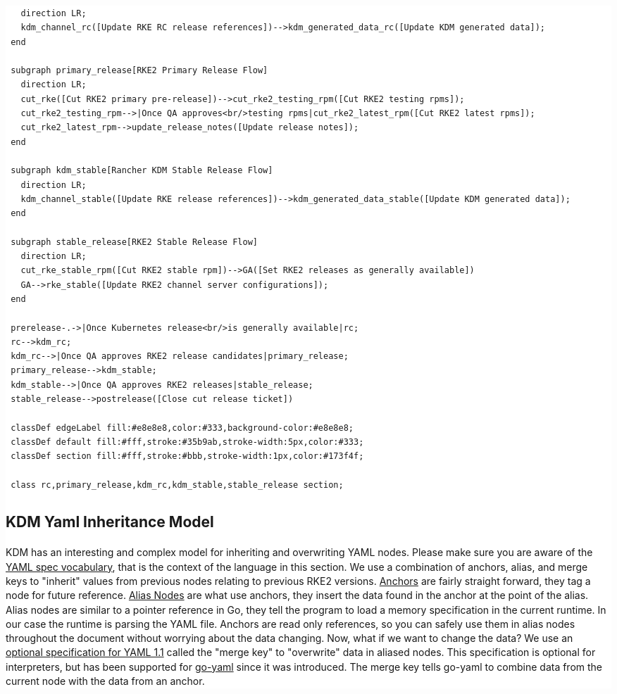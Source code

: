 ```mermaid
   direction LR;
   kdm_channel_rc([Update RKE RC release references])-->kdm_generated_data_rc([Update KDM generated data]);
 end

 subgraph primary_release[RKE2 Primary Release Flow]
   direction LR;
   cut_rke([Cut RKE2 primary pre-release])-->cut_rke2_testing_rpm([Cut RKE2 testing rpms]);
   cut_rke2_testing_rpm-->|Once QA approves<br/>testing rpms|cut_rke2_latest_rpm([Cut RKE2 latest rpms]);
   cut_rke2_latest_rpm-->update_release_notes([Update release notes]);
 end

 subgraph kdm_stable[Rancher KDM Stable Release Flow]
   direction LR;
   kdm_channel_stable([Update RKE release references])-->kdm_generated_data_stable([Update KDM generated data]);
 end

 subgraph stable_release[RKE2 Stable Release Flow]
   direction LR;
   cut_rke_stable_rpm([Cut RKE2 stable rpm])-->GA([Set RKE2 releases as generally available])
   GA-->rke_stable([Update RKE2 channel server configurations]);
 end

 prerelease-.->|Once Kubernetes release<br/>is generally available|rc;
 rc-->kdm_rc;
 kdm_rc-->|Once QA approves RKE2 release candidates|primary_release;
 primary_release-->kdm_stable;
 kdm_stable-->|Once QA approves RKE2 releases|stable_release;
 stable_release-->postrelease([Close cut release ticket])

 classDef edgeLabel fill:#e8e8e8,color:#333,background-color:#e8e8e8;
 classDef default fill:#fff,stroke:#35b9ab,stroke-width:5px,color:#333;
 classDef section fill:#fff,stroke:#bbb,stroke-width:1px,color:#173f4f;

 class rc,primary_release,kdm_rc,kdm_stable,stable_release section;
```

## KDM Yaml Inheritance Model

KDM has an interesting and complex model for inheriting and overwriting YAML nodes.
Please make sure you are aware of the [YAML spec vocabulary](https://yaml.org/spec/1.2.2/ext/glossary/),
that is the context of the language in this section.
We use a combination of anchors, alias, and merge keys to "inherit" values from previous nodes relating to previous RKE2 versions.
[Anchors](https://yaml.org/spec/1.2.2/#anchors-and-aliases) are fairly straight forward, they tag a node for future reference.
[Alias Nodes](https://yaml.org/spec/1.2.2/#alias-nodes) are what use anchors,
they insert the data found in the anchor at the point of the alias.
Alias nodes are similar to a pointer reference in Go, they tell the program to load a memory specification in the current runtime.
In our case the runtime is parsing the YAML file.
Anchors are read only references, so you can safely use them in alias nodes throughout the document without worrying about the data changing.
Now, what if we want to change the data?
We use an [optional specification for YAML 1.1](https://yaml.org/type/merge.html) called the "merge key" to "overwrite" data in aliased nodes.
This specification is optional for interpreters,
but has been supported for [go-yaml](https://github.com/go-yaml/yaml) since it was introduced.
The merge key tells go-yaml to combine data from the current node with the data from an anchor.